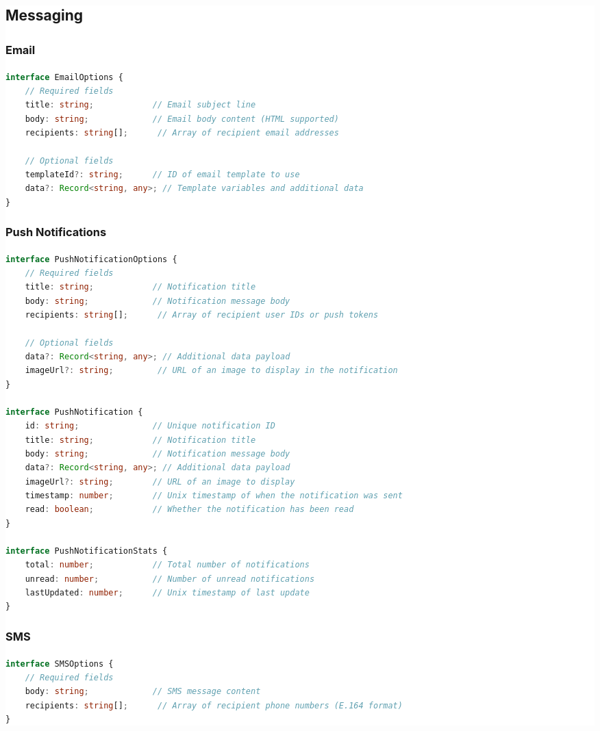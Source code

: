 ## Messaging

### Email

```typescript
interface EmailOptions {
    // Required fields
    title: string;            // Email subject line
    body: string;             // Email body content (HTML supported)
    recipients: string[];      // Array of recipient email addresses
    
    // Optional fields
    templateId?: string;      // ID of email template to use
    data?: Record<string, any>; // Template variables and additional data
}
```

### Push Notifications

```typescript
interface PushNotificationOptions {
    // Required fields
    title: string;            // Notification title
    body: string;             // Notification message body
    recipients: string[];      // Array of recipient user IDs or push tokens
    
    // Optional fields
    data?: Record<string, any>; // Additional data payload
    imageUrl?: string;         // URL of an image to display in the notification
}

interface PushNotification {
    id: string;               // Unique notification ID
    title: string;            // Notification title
    body: string;             // Notification message body
    data?: Record<string, any>; // Additional data payload
    imageUrl?: string;        // URL of an image to display
    timestamp: number;        // Unix timestamp of when the notification was sent
    read: boolean;            // Whether the notification has been read
}

interface PushNotificationStats {
    total: number;            // Total number of notifications
    unread: number;           // Number of unread notifications
    lastUpdated: number;      // Unix timestamp of last update
}
```

### SMS

```typescript
interface SMSOptions {
    // Required fields
    body: string;             // SMS message content
    recipients: string[];      // Array of recipient phone numbers (E.164 format)
}
```
